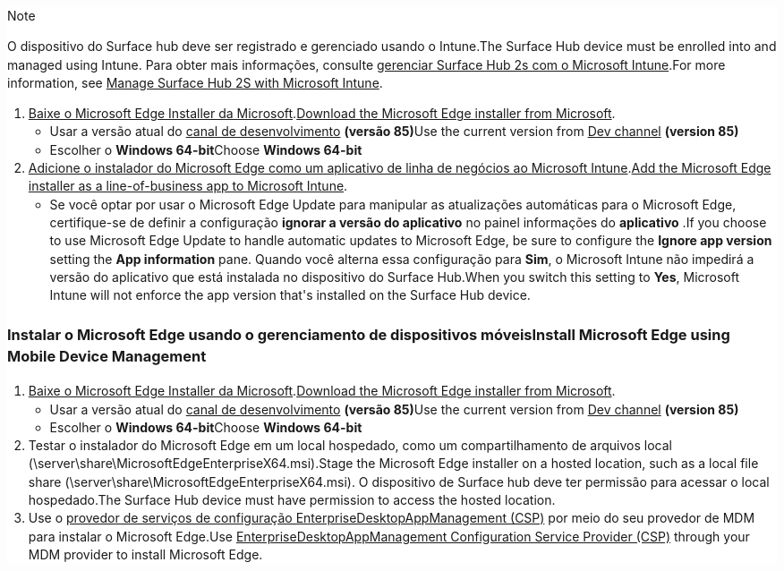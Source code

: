 > [!NOTE]
> <span data-ttu-id="1a51a-140">O dispositivo do Surface hub deve ser registrado e gerenciado usando o Intune.</span><span class="sxs-lookup"><span data-stu-id="1a51a-140">The Surface Hub device must be enrolled into and managed using Intune.</span></span> <span data-ttu-id="1a51a-141">Para obter mais informações, consulte [gerenciar Surface Hub 2s com o Microsoft Intune](https://docs.microsoft.com/surface-hub/surface-hub-2s-manage-intune).</span><span class="sxs-lookup"><span data-stu-id="1a51a-141">For more information, see [Manage Surface Hub 2S with Microsoft Intune](https://docs.microsoft.com/surface-hub/surface-hub-2s-manage-intune).</span></span>
 

1. <span data-ttu-id="1a51a-142">[Baixe o Microsoft Edge Installer da Microsoft](https://www.microsoft.com/edge/business/download).</span><span class="sxs-lookup"><span data-stu-id="1a51a-142">[Download the Microsoft Edge installer from Microsoft](https://www.microsoft.com/edge/business/download).</span></span>
    - <span data-ttu-id="1a51a-143">Usar a versão atual do [canal de desenvolvimento](https://docs.microsoft.com/deployedge/microsoft-edge-channels) **(versão 85)**</span><span class="sxs-lookup"><span data-stu-id="1a51a-143">Use the current version from [Dev channel](https://docs.microsoft.com/deployedge/microsoft-edge-channels) **(version 85)**</span></span>
    - <span data-ttu-id="1a51a-144">Escolher o **Windows 64-bit**</span><span class="sxs-lookup"><span data-stu-id="1a51a-144">Choose **Windows 64-bit**</span></span>
2. <span data-ttu-id="1a51a-145">[Adicione o instalador do Microsoft Edge como um aplicativo de linha de negócios ao Microsoft Intune](https://docs.microsoft.com/mem/intune/apps/lob-apps-windows).</span><span class="sxs-lookup"><span data-stu-id="1a51a-145">[Add the Microsoft Edge installer as a line-of-business app to Microsoft Intune](https://docs.microsoft.com/mem/intune/apps/lob-apps-windows).</span></span>
    - <span data-ttu-id="1a51a-146">Se você optar por usar o Microsoft Edge Update para manipular as atualizações automáticas para o Microsoft Edge, certifique-se de definir a configuração **ignorar a versão do aplicativo** no painel informações do **aplicativo** .</span><span class="sxs-lookup"><span data-stu-id="1a51a-146">If you choose to use Microsoft Edge Update to handle automatic updates to Microsoft Edge, be sure to configure the **Ignore app version** setting the **App information** pane.</span></span> <span data-ttu-id="1a51a-147">Quando você alterna essa configuração para **Sim**, o Microsoft Intune não impedirá a versão do aplicativo que está instalada no dispositivo do Surface Hub.</span><span class="sxs-lookup"><span data-stu-id="1a51a-147">When you switch this setting to **Yes**, Microsoft Intune will not enforce the app version that's installed on the Surface Hub device.</span></span>

 
### <span data-ttu-id="1a51a-148">Instalar o Microsoft Edge usando o gerenciamento de dispositivos móveis</span><span class="sxs-lookup"><span data-stu-id="1a51a-148">Install Microsoft Edge using Mobile Device Management</span></span>

1. <span data-ttu-id="1a51a-149">[Baixe o Microsoft Edge Installer da Microsoft](https://www.microsoft.com/edge/business/download).</span><span class="sxs-lookup"><span data-stu-id="1a51a-149">[Download the Microsoft Edge installer from Microsoft](https://www.microsoft.com/edge/business/download).</span></span>
    - <span data-ttu-id="1a51a-150">Usar a versão atual do [canal de desenvolvimento](https://docs.microsoft.com/deployedge/microsoft-edge-channels) **(versão 85)**</span><span class="sxs-lookup"><span data-stu-id="1a51a-150">Use the current version from [Dev channel](https://docs.microsoft.com/deployedge/microsoft-edge-channels) **(version 85)**</span></span>
    - <span data-ttu-id="1a51a-151">Escolher o **Windows 64-bit**</span><span class="sxs-lookup"><span data-stu-id="1a51a-151">Choose **Windows 64-bit**</span></span>
2. <span data-ttu-id="1a51a-152">Testar o instalador do Microsoft Edge em um local hospedado, como um compartilhamento de arquivos local (\\server\share\MicrosoftEdgeEnterpriseX64.msi).</span><span class="sxs-lookup"><span data-stu-id="1a51a-152">Stage the Microsoft Edge installer on a hosted location, such as a local file share (\\server\share\MicrosoftEdgeEnterpriseX64.msi).</span></span> <span data-ttu-id="1a51a-153">O dispositivo de Surface hub deve ter permissão para acessar o local hospedado.</span><span class="sxs-lookup"><span data-stu-id="1a51a-153">The Surface Hub device must have permission to access the hosted location.</span></span>
3. <span data-ttu-id="1a51a-154">Use o [provedor de serviços de configuração EnterpriseDesktopAppManagement (CSP)](https://docs.microsoft.com/windows/client-management/mdm/enterprisedesktopappmanagement-csp) por meio do seu provedor de MDM para instalar o Microsoft Edge.</span><span class="sxs-lookup"><span data-stu-id="1a51a-154">Use [EnterpriseDesktopAppManagement Configuration Service Provider (CSP)](https://docs.microsoft.com/windows/client-management/mdm/enterprisedesktopappmanagement-csp) through your MDM provider to install Microsoft Edge.</span></span>
